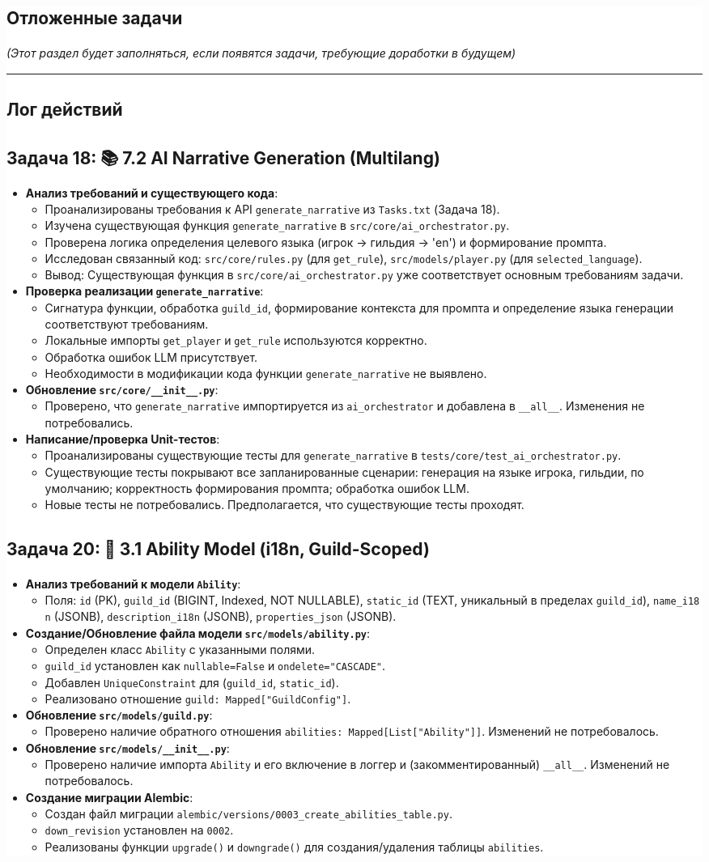 ## Отложенные задачи
*(Этот раздел будет заполняться, если появятся задачи, требующие доработки в будущем)*

---

## Лог действий

## Задача 18: 📚 7.2 AI Narrative Generation (Multilang)
- **Анализ требований и существующего кода**:
    - Проанализированы требования к API `generate_narrative` из `Tasks.txt` (Задача 18).
    - Изучена существующая функция `generate_narrative` в `src/core/ai_orchestrator.py`.
    - Проверена логика определения целевого языка (игрок -> гильдия -> 'en') и формирование промпта.
    - Исследован связанный код: `src/core/rules.py` (для `get_rule`), `src/models/player.py` (для `selected_language`).
    - Вывод: Существующая функция в `src/core/ai_orchestrator.py` уже соответствует основным требованиям задачи.
- **Проверка реализации `generate_narrative`**:
    - Сигнатура функции, обработка `guild_id`, формирование контекста для промпта и определение языка генерации соответствуют требованиям.
    - Локальные импорты `get_player` и `get_rule` используются корректно.
    - Обработка ошибок LLM присутствует.
    - Необходимости в модификации кода функции `generate_narrative` не выявлено.
- **Обновление `src/core/__init__.py`**:
    - Проверено, что `generate_narrative` импортируется из `ai_orchestrator` и добавлена в `__all__`. Изменения не потребовались.
- **Написание/проверка Unit-тестов**:
    - Проанализированы существующие тесты для `generate_narrative` в `tests/core/test_ai_orchestrator.py`.
    - Существующие тесты покрывают все запланированные сценарии: генерация на языке игрока, гильдии, по умолчанию; корректность формирования промпта; обработка ошибок LLM.
    - Новые тесты не потребовались. Предполагается, что существующие тесты проходят.


## Задача 20: 🧠 3.1 Ability Model (i18n, Guild-Scoped)
- **Анализ требований к модели `Ability`**:
    - Поля: `id` (PK), `guild_id` (BIGINT, Indexed, NOT NULLABLE), `static_id` (TEXT, уникальный в пределах `guild_id`), `name_i18n` (JSONB), `description_i18n` (JSONB), `properties_json` (JSONB).
- **Создание/Обновление файла модели `src/models/ability.py`**:
    - Определен класс `Ability` с указанными полями.
    - `guild_id` установлен как `nullable=False` и `ondelete="CASCADE"`.
    - Добавлен `UniqueConstraint` для (`guild_id`, `static_id`).
    - Реализовано отношение `guild: Mapped["GuildConfig"]`.
- **Обновление `src/models/guild.py`**:
    - Проверено наличие обратного отношения `abilities: Mapped[List["Ability"]]`. Изменений не потребовалось.
- **Обновление `src/models/__init__.py`**:
    - Проверено наличие импорта `Ability` и его включение в логгер и (закомментированный) `__all__`. Изменений не потребовалось.
- **Создание миграции Alembic**:
    - Создан файл миграции `alembic/versions/0003_create_abilities_table.py`.
    - `down_revision` установлен на `0002`.
    - Реализованы функции `upgrade()` и `downgrade()` для создания/удаления таблицы `abilities`.
